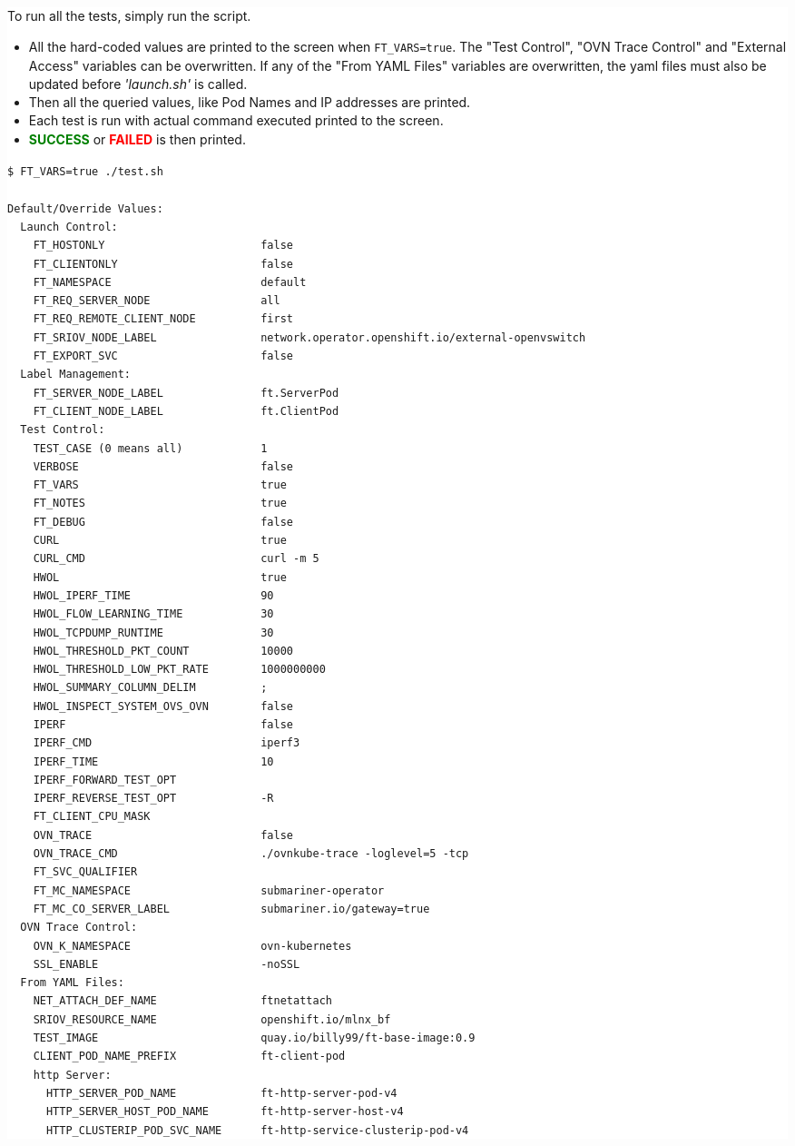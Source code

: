 To run all the tests, simply run the script.
* All the hard-coded values are printed to the screen when `FT_VARS=true`.
  The "Test Control", "OVN Trace Control" and "External Access" variables
  can be overwritten. If any of the "From YAML Files" variables are overwritten,
  the yaml files must also be updated before *'launch.sh'* is called.
* Then all the queried values, like Pod Names and IP addresses are printed.
* Each test is run with actual command executed printed to the screen.
* <span style="color:green">**SUCCESS**</span> or <span style="color:red">**FAILED**</span> is then printed.

```
$ FT_VARS=true ./test.sh

Default/Override Values:
  Launch Control:
    FT_HOSTONLY                        false
    FT_CLIENTONLY                      false
    FT_NAMESPACE                       default
    FT_REQ_SERVER_NODE                 all
    FT_REQ_REMOTE_CLIENT_NODE          first
    FT_SRIOV_NODE_LABEL                network.operator.openshift.io/external-openvswitch
    FT_EXPORT_SVC                      false
  Label Management:
    FT_SERVER_NODE_LABEL               ft.ServerPod
    FT_CLIENT_NODE_LABEL               ft.ClientPod
  Test Control:
    TEST_CASE (0 means all)            1
    VERBOSE                            false
    FT_VARS                            true
    FT_NOTES                           true
    FT_DEBUG                           false
    CURL                               true
    CURL_CMD                           curl -m 5
    HWOL                               true
    HWOL_IPERF_TIME                    90
    HWOL_FLOW_LEARNING_TIME            30
    HWOL_TCPDUMP_RUNTIME               30
    HWOL_THRESHOLD_PKT_COUNT           10000
    HWOL_THRESHOLD_LOW_PKT_RATE        1000000000
    HWOL_SUMMARY_COLUMN_DELIM          ;
    HWOL_INSPECT_SYSTEM_OVS_OVN        false
    IPERF                              false
    IPERF_CMD                          iperf3
    IPERF_TIME                         10
    IPERF_FORWARD_TEST_OPT
    IPERF_REVERSE_TEST_OPT             -R
    FT_CLIENT_CPU_MASK
    OVN_TRACE                          false
    OVN_TRACE_CMD                      ./ovnkube-trace -loglevel=5 -tcp
    FT_SVC_QUALIFIER
    FT_MC_NAMESPACE                    submariner-operator
    FT_MC_CO_SERVER_LABEL              submariner.io/gateway=true
  OVN Trace Control:
    OVN_K_NAMESPACE                    ovn-kubernetes
    SSL_ENABLE                         -noSSL
  From YAML Files:
    NET_ATTACH_DEF_NAME                ftnetattach
    SRIOV_RESOURCE_NAME                openshift.io/mlnx_bf
    TEST_IMAGE                         quay.io/billy99/ft-base-image:0.9
    CLIENT_POD_NAME_PREFIX             ft-client-pod
    http Server:
      HTTP_SERVER_POD_NAME             ft-http-server-pod-v4
      HTTP_SERVER_HOST_POD_NAME        ft-http-server-host-v4
      HTTP_CLUSTERIP_POD_SVC_NAME      ft-http-service-clusterip-pod-v4
```